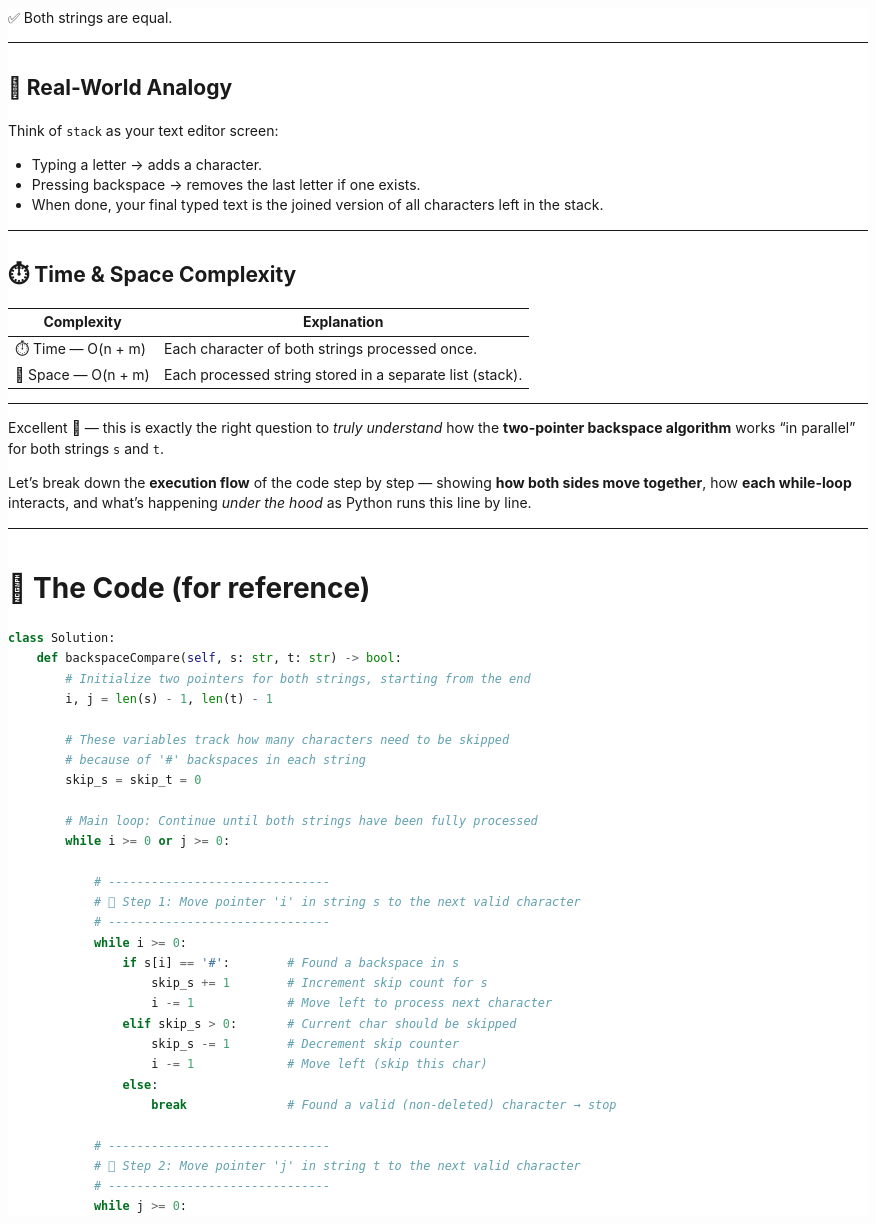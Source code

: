 ✅ Both strings are equal.

---

## 🧠 Real-World Analogy

Think of `stack` as your text editor screen:

* Typing a letter → adds a character.
* Pressing backspace → removes the last letter if one exists.
* When done, your final typed text is the joined version of all characters left in the stack.

---

## ⏱️ Time & Space Complexity

| Complexity          | Explanation                                              |
| ------------------- | -------------------------------------------------------- |
| ⏱️ Time — O(n + m)  | Each character of both strings processed once.           |
| 💾 Space — O(n + m) | Each processed string stored in a separate list (stack). |

---
Excellent 👏 — this is exactly the right question to *truly understand* how the **two-pointer backspace algorithm** works “in parallel” for both strings `s` and `t`.

Let’s break down the **execution flow** of the code step by step — showing **how both sides move together**, how **each while-loop** interacts, and what’s happening *under the hood* as Python runs this line by line.

---

# 🧩 The Code (for reference)

```python
class Solution:
    def backspaceCompare(self, s: str, t: str) -> bool:
        # Initialize two pointers for both strings, starting from the end
        i, j = len(s) - 1, len(t) - 1
        
        # These variables track how many characters need to be skipped
        # because of '#' backspaces in each string
        skip_s = skip_t = 0

        # Main loop: Continue until both strings have been fully processed
        while i >= 0 or j >= 0:

            # -------------------------------
            # 🔹 Step 1: Move pointer 'i' in string s to the next valid character
            # -------------------------------
            while i >= 0:
                if s[i] == '#':        # Found a backspace in s
                    skip_s += 1        # Increment skip count for s
                    i -= 1             # Move left to process next character
                elif skip_s > 0:       # Current char should be skipped
                    skip_s -= 1        # Decrement skip counter
                    i -= 1             # Move left (skip this char)
                else:
                    break              # Found a valid (non-deleted) character → stop

            # -------------------------------
            # 🔹 Step 2: Move pointer 'j' in string t to the next valid character
            # -------------------------------
            while j >= 0:
```